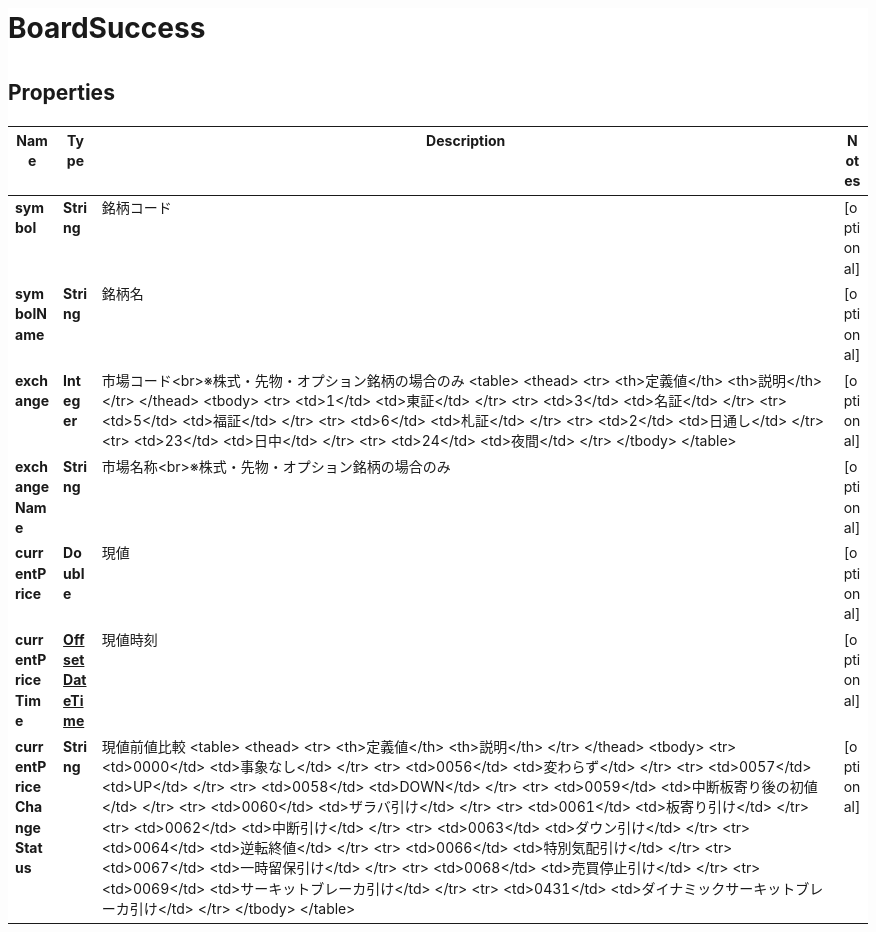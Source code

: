 # BoardSuccess

## Properties
Name | Type | Description | Notes
------------ | ------------- | ------------- | -------------
**symbol** | **String** | 銘柄コード |  [optional]
**symbolName** | **String** | 銘柄名 |  [optional]
**exchange** | **Integer** | 市場コード&lt;br&gt;※株式・先物・オプション銘柄の場合のみ &lt;table&gt;   &lt;thead&gt;       &lt;tr&gt;           &lt;th&gt;定義値&lt;/th&gt;           &lt;th&gt;説明&lt;/th&gt;       &lt;/tr&gt;   &lt;/thead&gt;   &lt;tbody&gt;       &lt;tr&gt;           &lt;td&gt;1&lt;/td&gt;           &lt;td&gt;東証&lt;/td&gt;       &lt;/tr&gt;       &lt;tr&gt;           &lt;td&gt;3&lt;/td&gt;           &lt;td&gt;名証&lt;/td&gt;       &lt;/tr&gt;       &lt;tr&gt;           &lt;td&gt;5&lt;/td&gt;           &lt;td&gt;福証&lt;/td&gt;       &lt;/tr&gt;       &lt;tr&gt;           &lt;td&gt;6&lt;/td&gt;           &lt;td&gt;札証&lt;/td&gt;       &lt;/tr&gt;       &lt;tr&gt;           &lt;td&gt;2&lt;/td&gt;           &lt;td&gt;日通し&lt;/td&gt;       &lt;/tr&gt;       &lt;tr&gt;           &lt;td&gt;23&lt;/td&gt;           &lt;td&gt;日中&lt;/td&gt;       &lt;/tr&gt;       &lt;tr&gt;           &lt;td&gt;24&lt;/td&gt;           &lt;td&gt;夜間&lt;/td&gt;       &lt;/tr&gt;   &lt;/tbody&gt; &lt;/table&gt; |  [optional]
**exchangeName** | **String** | 市場名称&lt;br&gt;※株式・先物・オプション銘柄の場合のみ |  [optional]
**currentPrice** | **Double** | 現値 |  [optional]
**currentPriceTime** | [**OffsetDateTime**](OffsetDateTime.md) | 現値時刻 |  [optional]
**currentPriceChangeStatus** | **String** | 現値前値比較 &lt;table&gt;   &lt;thead&gt;       &lt;tr&gt;           &lt;th&gt;定義値&lt;/th&gt;           &lt;th&gt;説明&lt;/th&gt;       &lt;/tr&gt;   &lt;/thead&gt;   &lt;tbody&gt;       &lt;tr&gt;           &lt;td&gt;0000&lt;/td&gt;           &lt;td&gt;事象なし&lt;/td&gt;       &lt;/tr&gt;       &lt;tr&gt;           &lt;td&gt;0056&lt;/td&gt;           &lt;td&gt;変わらず&lt;/td&gt;       &lt;/tr&gt;       &lt;tr&gt;           &lt;td&gt;0057&lt;/td&gt;           &lt;td&gt;UP&lt;/td&gt;       &lt;/tr&gt;       &lt;tr&gt;           &lt;td&gt;0058&lt;/td&gt;           &lt;td&gt;DOWN&lt;/td&gt;       &lt;/tr&gt;       &lt;tr&gt;           &lt;td&gt;0059&lt;/td&gt;           &lt;td&gt;中断板寄り後の初値&lt;/td&gt;       &lt;/tr&gt;       &lt;tr&gt;           &lt;td&gt;0060&lt;/td&gt;           &lt;td&gt;ザラバ引け&lt;/td&gt;       &lt;/tr&gt;       &lt;tr&gt;           &lt;td&gt;0061&lt;/td&gt;           &lt;td&gt;板寄り引け&lt;/td&gt;       &lt;/tr&gt;       &lt;tr&gt;           &lt;td&gt;0062&lt;/td&gt;           &lt;td&gt;中断引け&lt;/td&gt;       &lt;/tr&gt;       &lt;tr&gt;           &lt;td&gt;0063&lt;/td&gt;           &lt;td&gt;ダウン引け&lt;/td&gt;       &lt;/tr&gt;       &lt;tr&gt;           &lt;td&gt;0064&lt;/td&gt;           &lt;td&gt;逆転終値&lt;/td&gt;       &lt;/tr&gt;       &lt;tr&gt;           &lt;td&gt;0066&lt;/td&gt;           &lt;td&gt;特別気配引け&lt;/td&gt;       &lt;/tr&gt;       &lt;tr&gt;           &lt;td&gt;0067&lt;/td&gt;           &lt;td&gt;一時留保引け&lt;/td&gt;       &lt;/tr&gt;       &lt;tr&gt;           &lt;td&gt;0068&lt;/td&gt;           &lt;td&gt;売買停止引け&lt;/td&gt;       &lt;/tr&gt;       &lt;tr&gt;           &lt;td&gt;0069&lt;/td&gt;           &lt;td&gt;サーキットブレーカ引け&lt;/td&gt;       &lt;/tr&gt;       &lt;tr&gt;           &lt;td&gt;0431&lt;/td&gt;           &lt;td&gt;ダイナミックサーキットブレーカ引け&lt;/td&gt;       &lt;/tr&gt;   &lt;/tbody&gt; &lt;/table&gt; |  [optional]